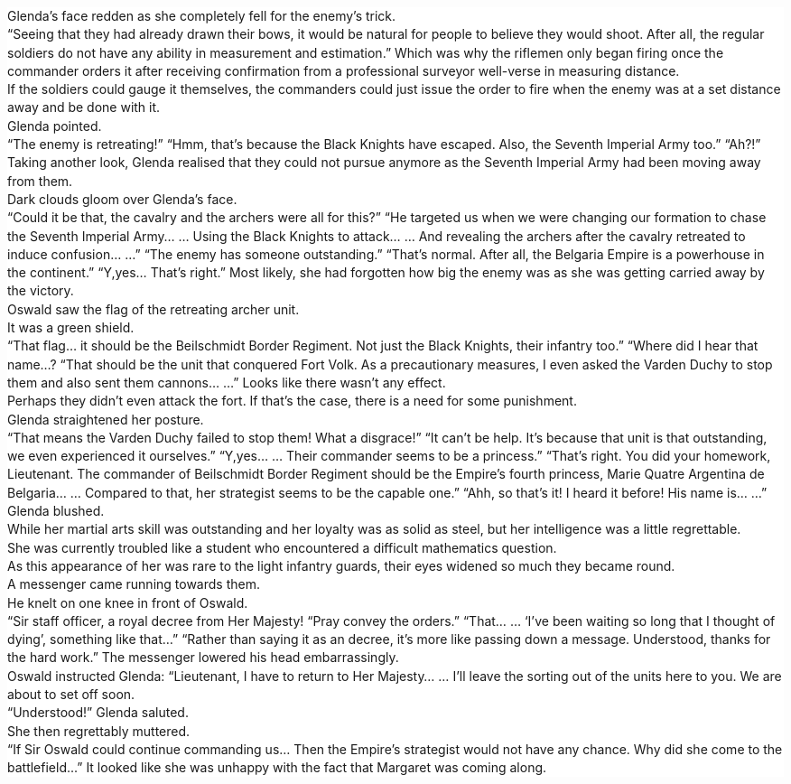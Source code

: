 Glenda’s face redden as she completely fell for the enemy’s trick.<br/>
“Seeing that they had already drawn their bows, it would be natural for people to believe they would shoot. After all, the regular soldiers do not have any ability in measurement and estimation.”
Which was why the riflemen only began firing once the commander orders it after receiving confirmation from a professional surveyor well-verse in measuring distance.<br/>
If the soldiers could gauge it themselves, the commanders could just issue the order to fire when the enemy was at a set distance away and be done with it.<br/>
Glenda pointed.<br/>
“The enemy is retreating!”
“Hmm, that’s because the Black Knights have escaped. Also, the Seventh Imperial Army too.”
“Ah?!”
Taking another look, Glenda realised that they could not pursue anymore as the Seventh Imperial Army had been moving away from them.<br/>
Dark clouds gloom over Glenda’s face.<br/>
“Could it be that, the cavalry and the archers were all for this?”
“He targeted us when we were changing our formation to chase the Seventh Imperial Army… … Using the Black Knights to attack… … And revealing the archers after the cavalry retreated to induce confusion… …”
“The enemy has someone outstanding.”
“That’s normal. After all, the Belgaria Empire is a powerhouse in the continent.”
“Y,yes… That’s right.”
Most likely, she had forgotten how big the enemy was as she was getting carried away by the victory.<br/>
Oswald saw the flag of the retreating archer unit.<br/>
It was a green shield.<br/>
“That flag… it should be the Beilschmidt Border Regiment. Not just the Black Knights, their infantry too.”
“Where did I hear that name…?
“That should be the unit that conquered Fort Volk. As a precautionary measures, I even asked the Varden Duchy to stop them and also sent them cannons… …”
Looks like there wasn’t any effect.<br/>
Perhaps they didn’t even attack the fort. If that’s the case, there is a need for some punishment.<br/>
Glenda straightened her posture.<br/>
“That means the Varden Duchy failed to stop them! What a disgrace!”
“It can’t be help. It’s because that unit is that outstanding, we even experienced it ourselves.”
“Y,yes… … Their commander seems to be a princess.”
“That’s right. You did your homework, Lieutenant. The commander of Beilschmidt Border Regiment should be the Empire’s fourth princess, Marie Quatre Argentina de Belgaria… … Compared to that, her strategist seems to be the capable one.”
“Ahh, so that’s it! I heard it before! His name is… …”
Glenda blushed.<br/>
While her martial arts skill was outstanding and her loyalty was as solid as steel, but her intelligence was a little regrettable.<br/>
She was currently troubled like a student who encountered a difficult mathematics question.<br/>
As this appearance of her was rare to the light infantry guards, their eyes widened so much they became round.<br/>
A messenger came running towards them.<br/>
He knelt on one knee in front of Oswald.<br/>
“Sir staff officer, a royal decree from Her Majesty!
“Pray convey the orders.”
“That… … ‘I’ve been waiting so long that I thought of dying’, something like that…”
“Rather than saying it as an decree, it’s more like passing down a message. Understood, thanks for the hard work.”
The messenger lowered his head embarrassingly.<br/>
Oswald instructed Glenda:
“Lieutenant, I have to return to Her Majesty… … I’ll leave the sorting out of the units here to you. We are about to set off soon.<br/>
“Understood!”
Glenda saluted.<br/>
She then regrettably muttered.<br/>
“If Sir Oswald could continue commanding us… Then the Empire’s strategist would not have any chance. Why did she come to the battlefield...”
It looked like she was unhappy with the fact that Margaret was coming along.<br/>